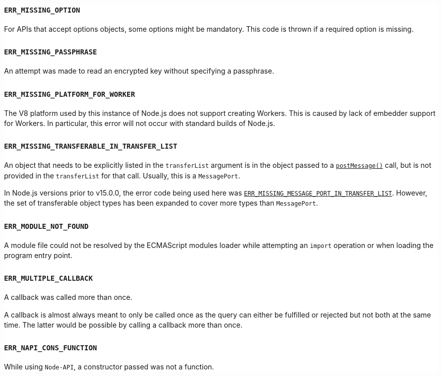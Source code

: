 ### `ERR_MISSING_OPTION`

For APIs that accept options objects, some options might be mandatory. This code
is thrown if a required option is missing.

<a id="ERR_MISSING_PASSPHRASE"></a>

### `ERR_MISSING_PASSPHRASE`

An attempt was made to read an encrypted key without specifying a passphrase.

<a id="ERR_MISSING_PLATFORM_FOR_WORKER"></a>

### `ERR_MISSING_PLATFORM_FOR_WORKER`

The V8 platform used by this instance of Node.js does not support creating
Workers. This is caused by lack of embedder support for Workers. In particular,
this error will not occur with standard builds of Node.js.

<a id="ERR_MISSING_TRANSFERABLE_IN_TRANSFER_LIST"></a>

### `ERR_MISSING_TRANSFERABLE_IN_TRANSFER_LIST`



An object that needs to be explicitly listed in the `transferList` argument
is in the object passed to a [`postMessage()`][] call, but is not provided
in the `transferList` for that call. Usually, this is a `MessagePort`.

In Node.js versions prior to v15.0.0, the error code being used here was
[`ERR_MISSING_MESSAGE_PORT_IN_TRANSFER_LIST`][]. However, the set of
transferable object types has been expanded to cover more types than
`MessagePort`.

<a id="ERR_MODULE_NOT_FOUND"></a>

### `ERR_MODULE_NOT_FOUND`

A module file could not be resolved by the ECMAScript modules loader while
attempting an `import` operation or when loading the program entry point.

<a id="ERR_MULTIPLE_CALLBACK"></a>

### `ERR_MULTIPLE_CALLBACK`

A callback was called more than once.

A callback is almost always meant to only be called once as the query
can either be fulfilled or rejected but not both at the same time. The latter
would be possible by calling a callback more than once.

<a id="ERR_NAPI_CONS_FUNCTION"></a>

### `ERR_NAPI_CONS_FUNCTION`

While using `Node-API`, a constructor passed was not a function.


[ES Module]: esm.md
[ICU]: intl.md#internationalization-support
[JSON Web Key Elliptic Curve Registry]: https://www.iana.org/assignments/jose/jose.xhtml#web-key-elliptic-curve
[JSON Web Key Types Registry]: https://www.iana.org/assignments/jose/jose.xhtml#web-key-types
[Node.js error codes]: #nodejs-error-codes
[Permission Model]: permissions.md#permission-model
[RFC 7230 Section 3]: https://tools.ietf.org/html/rfc7230#section-3
[Subresource Integrity specification]: https://www.w3.org/TR/SRI/#the-integrity-attribute
[V8's stack trace API]: https://v8.dev/docs/stack-trace-api
[WHATWG Supported Encodings]: util.md#whatwg-supported-encodings
[WHATWG URL API]: url.md#the-whatwg-url-api
[`"exports"`]: packages.md#exports
[`"imports"`]: packages.md#imports
[`'uncaughtException'`]: process.md#event-uncaughtexception
[`--disable-proto=throw`]: cli.md#--disable-protomode
[`--force-fips`]: cli.md#--force-fips
[`--no-addons`]: cli.md#--no-addons
[`--unhandled-rejections`]: cli.md#--unhandled-rejectionsmode
[`Class: assert.AssertionError`]: assert.md#class-assertassertionerror
[`ERR_INVALID_ARG_TYPE`]: #err_invalid_arg_type
[`ERR_MISSING_MESSAGE_PORT_IN_TRANSFER_LIST`]: #err_missing_message_port_in_transfer_list
[`ERR_MISSING_TRANSFERABLE_IN_TRANSFER_LIST`]: #err_missing_transferable_in_transfer_list
[`EventEmitter`]: events.md#class-eventemitter
[`MessagePort`]: worker_threads.md#class-messageport
[`Object.getPrototypeOf`]: https://developer.mozilla.org/en-US/docs/Web/JavaScript/Reference/Global_Objects/Object/getPrototypeOf
[`Object.setPrototypeOf`]: https://developer.mozilla.org/en-US/docs/Web/JavaScript/Reference/Global_Objects/Object/setPrototypeOf
[`REPL`]: repl.md
[`ServerResponse`]: http.md#class-httpserverresponse
[`Writable`]: stream.md#class-streamwritable
[`child_process`]: child_process.md
[`cipher.getAuthTag()`]: crypto.md#ciphergetauthtag
[`crypto.getDiffieHellman()`]: crypto.md#cryptogetdiffiehellmangroupname
[`crypto.scrypt()`]: crypto.md#cryptoscryptpassword-salt-keylen-options-callback
[`crypto.scryptSync()`]: crypto.md#cryptoscryptsyncpassword-salt-keylen-options
[`crypto.timingSafeEqual()`]: crypto.md#cryptotimingsafeequala-b
[`dgram.connect()`]: dgram.md#socketconnectport-address-callback
[`dgram.createSocket()`]: dgram.md#dgramcreatesocketoptions-callback
[`dgram.disconnect()`]: dgram.md#socketdisconnect
[`dgram.remoteAddress()`]: dgram.md#socketremoteaddress
[`errno`(3) man page]: https://man7.org/linux/man-pages/man3/errno.3.html
[`fs.Dir`]: fs.md#class-fsdir
[`fs.cp()`]: fs.md#fscpsrc-dest-options-callback
[`fs.readFileSync`]: fs.md#fsreadfilesyncpath-options
[`fs.readdir`]: fs.md#fsreaddirpath-options-callback
[`fs.symlink()`]: fs.md#fssymlinktarget-path-type-callback
[`fs.symlinkSync()`]: fs.md#fssymlinksynctarget-path-type
[`fs.unlink`]: fs.md#fsunlinkpath-callback
[`fs`]: fs.md
[`hash.digest()`]: crypto.md#hashdigestencoding
[`hash.update()`]: crypto.md#hashupdatedata-inputencoding
[`http`]: http.md
[`https`]: https.md
[`libuv Error handling`]: https://docs.libuv.org/en/v1.x/errors.html
[`net.Socket.write()`]: net.md#socketwritedata-encoding-callback
[`net`]: net.md
[`new URL(input)`]: url.md#new-urlinput-base
[`new URLSearchParams(iterable)`]: url.md#new-urlsearchparamsiterable
[`package.json`]: packages.md#nodejs-packagejson-field-definitions
[`postMessage()`]: worker_threads.md#portpostmessagevalue-transferlist
[`process.on('exit')`]: process.md#event-exit
[`process.send()`]: process.md#processsendmessage-sendhandle-options-callback
[`process.setUncaughtExceptionCaptureCallback()`]: process.md#processsetuncaughtexceptioncapturecallbackfn
[`readable._read()`]: stream.md#readable_readsize
[`require('node:crypto').setEngine()`]: crypto.md#cryptosetengineengine-flags
[`require()`]: modules.md#requireid
[`server.close()`]: net.md#serverclosecallback
[`server.listen()`]: net.md#serverlisten
[`sign.sign()`]: crypto.md#signsignprivatekey-outputencoding
[`stream.pipe()`]: stream.md#readablepipedestination-options
[`stream.push()`]: stream.md#readablepushchunk-encoding
[`stream.unshift()`]: stream.md#readableunshiftchunk-encoding
[`stream.write()`]: stream.md#writablewritechunk-encoding-callback
[`subprocess.kill()`]: child_process.md#subprocesskillsignal
[`subprocess.send()`]: child_process.md#subprocesssendmessage-sendhandle-options-callback
[`url.parse()`]: url.md#urlparseurlstring-parsequerystring-slashesdenotehost
[`util.getSystemErrorName(error.errno)`]: util.md#utilgetsystemerrornameerr
[`util.inspect()`]: util.md#utilinspectobject-options
[`util.parseArgs()`]: util.md#utilparseargsconfig
[`v8.startupSnapshot.setDeserializeMainFunction()`]: v8.md#v8startupsnapshotsetdeserializemainfunctioncallback-data
[`zlib`]: zlib.md